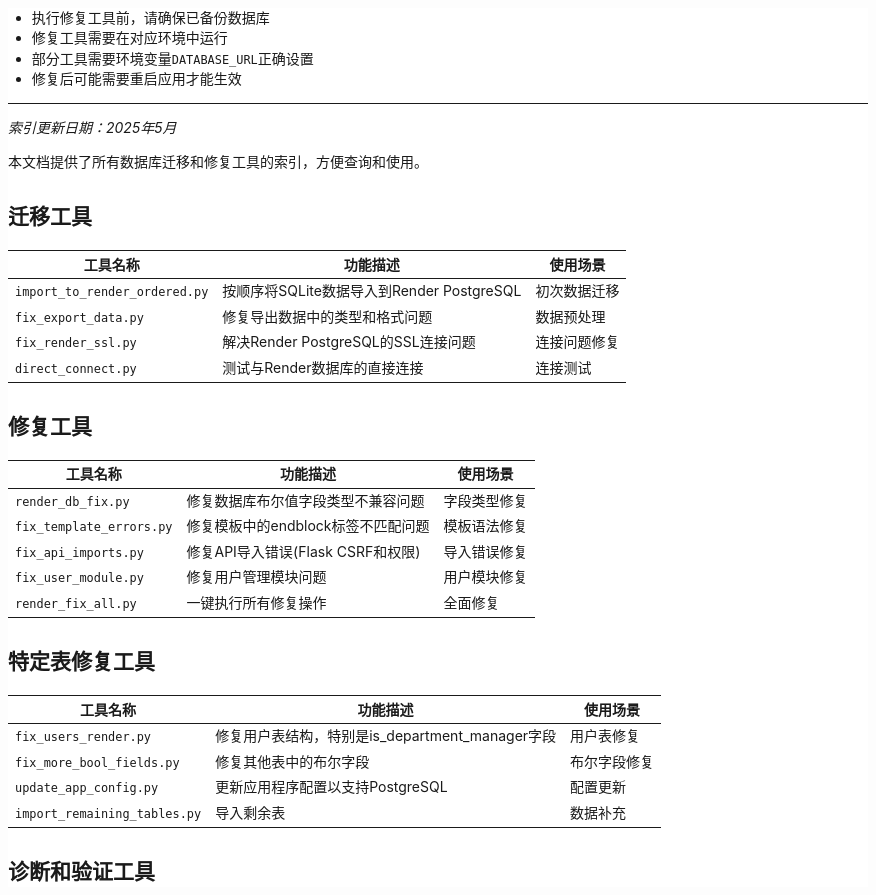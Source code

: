- 执行修复工具前，请确保已备份数据库
- 修复工具需要在对应环境中运行
- 部分工具需要环境变量`DATABASE_URL`正确设置
- 修复后可能需要重启应用才能生效

---

*索引更新日期：2025年5月* 
 
 

本文档提供了所有数据库迁移和修复工具的索引，方便查询和使用。

## 迁移工具

| 工具名称 | 功能描述 | 使用场景 |
|---------|--------|---------|
| `import_to_render_ordered.py` | 按顺序将SQLite数据导入到Render PostgreSQL | 初次数据迁移 |
| `fix_export_data.py` | 修复导出数据中的类型和格式问题 | 数据预处理 |
| `fix_render_ssl.py` | 解决Render PostgreSQL的SSL连接问题 | 连接问题修复 |
| `direct_connect.py` | 测试与Render数据库的直接连接 | 连接测试 |

## 修复工具

| 工具名称 | 功能描述 | 使用场景 |
|---------|--------|---------|
| `render_db_fix.py` | 修复数据库布尔值字段类型不兼容问题 | 字段类型修复 |
| `fix_template_errors.py` | 修复模板中的endblock标签不匹配问题 | 模板语法修复 |
| `fix_api_imports.py` | 修复API导入错误(Flask CSRF和权限) | 导入错误修复 |
| `fix_user_module.py` | 修复用户管理模块问题 | 用户模块修复 |
| `render_fix_all.py` | 一键执行所有修复操作 | 全面修复 |

## 特定表修复工具

| 工具名称 | 功能描述 | 使用场景 |
|---------|--------|---------|
| `fix_users_render.py` | 修复用户表结构，特别是is_department_manager字段 | 用户表修复 |
| `fix_more_bool_fields.py` | 修复其他表中的布尔字段 | 布尔字段修复 |
| `update_app_config.py` | 更新应用程序配置以支持PostgreSQL | 配置更新 |
| `import_remaining_tables.py` | 导入剩余表 | 数据补充 |

## 诊断和验证工具
